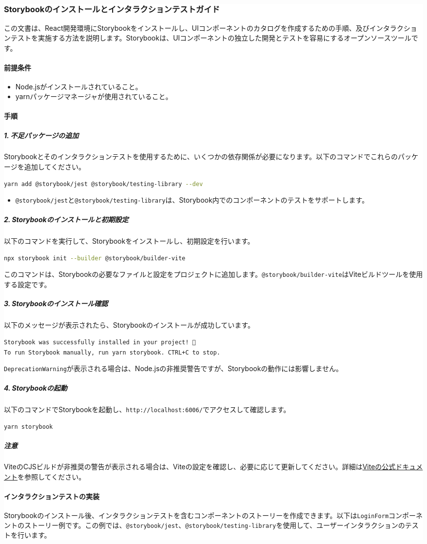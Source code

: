 ### Storybookのインストールとインタラクションテストガイド

この文書は、React開発環境にStorybookをインストールし、UIコンポーネントのカタログを作成するための手順、及びインタラクションテストを実施する方法を説明します。Storybookは、UIコンポーネントの独立した開発とテストを容易にするオープンソースツールです。

#### 前提条件

- Node.jsがインストールされていること。
- yarnパッケージマネージャが使用されていること。

#### 手順

##### 1. 不足パッケージの追加

Storybookとそのインタラクションテストを使用するために、いくつかの依存関係が必要になります。以下のコマンドでこれらのパッケージを追加してください。

```bash
yarn add @storybook/jest @storybook/testing-library --dev
```

- `@storybook/jest`と`@storybook/testing-library`は、Storybook内でのコンポーネントのテストをサポートします。

##### 2. Storybookのインストールと初期設定

以下のコマンドを実行して、Storybookをインストールし、初期設定を行います。

```bash
npx storybook init --builder @storybook/builder-vite
```

このコマンドは、Storybookの必要なファイルと設定をプロジェクトに追加します。`@storybook/builder-vite`はViteビルドツールを使用する設定です。

##### 3. Storybookのインストール確認

以下のメッセージが表示されたら、Storybookのインストールが成功しています。

```plaintext
Storybook was successfully installed in your project! 🎉
To run Storybook manually, run yarn storybook. CTRL+C to stop.
```

`DeprecationWarning`が表示される場合は、Node.jsの非推奨警告ですが、Storybookの動作には影響しません。

##### 4. Storybookの起動

以下のコマンドでStorybookを起動し、`http://localhost:6006/`でアクセスして確認します。

```bash
yarn storybook
```

##### 注意

ViteのCJSビルドが非推奨の警告が表示される場合は、Viteの設定を確認し、必要に応じて更新してください。詳細は[Viteの公式ドキュメント](https://vitejs.dev/guide/troubleshooting.html#vite-cjs-node-api-deprecated)を参照してください。

#### インタラクションテストの実装

Storybookのインストール後、インタラクションテストを含むコンポーネントのストーリーを作成できます。以下は`LoginForm`コンポーネントのストーリー例です。この例では、`@storybook/jest`、`@storybook/testing-library`を使用して、ユーザーインタラクションのテストを行います。

